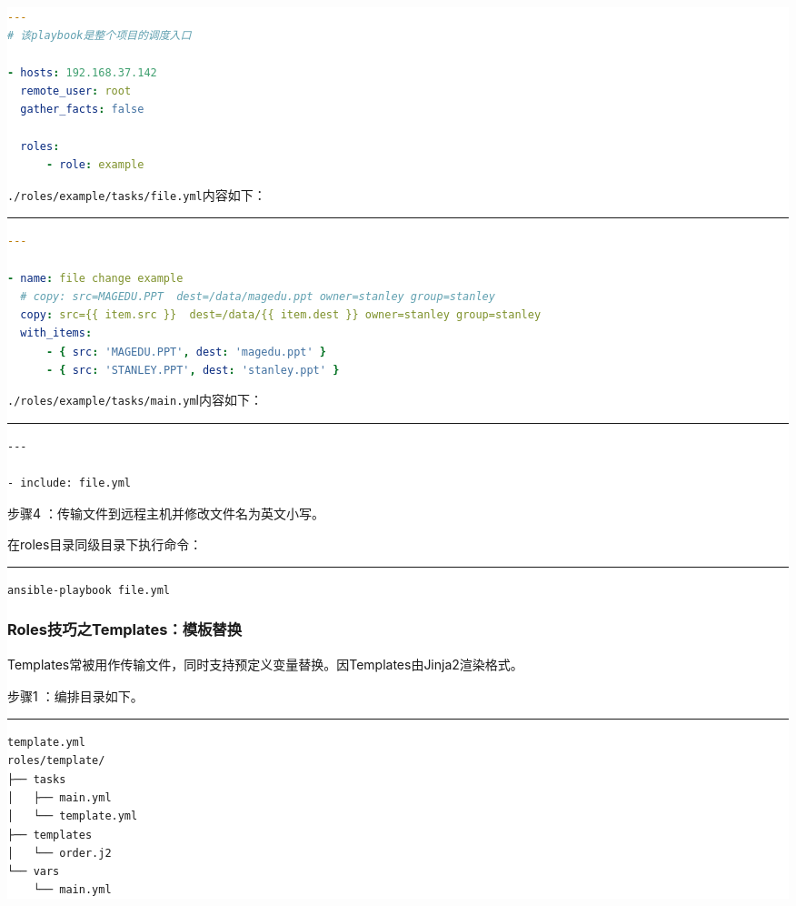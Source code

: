 ```yaml
---
# 该playbook是整个项目的调度入口

- hosts: 192.168.37.142
  remote_user: root
  gather_facts: false

  roles:
      - role: example
```

`./roles/example/tasks/file.yml`内容如下：

------

```yaml
---

- name: file change example
  # copy: src=MAGEDU.PPT  dest=/data/magedu.ppt owner=stanley group=stanley
  copy: src={{ item.src }}  dest=/data/{{ item.dest }} owner=stanley group=stanley
  with_items:
      - { src: 'MAGEDU.PPT', dest: 'magedu.ppt' }
      - { src: 'STANLEY.PPT', dest: 'stanley.ppt' }
```

`./roles/example/tasks/main.ym`l内容如下：

------

```
---

- include: file.yml
```

步骤4 ：传输文件到远程主机并修改文件名为英文小写。

在roles目录同级目录下执行命令：

------

```shell
ansible-playbook file.yml
```

### Roles技巧之Templates：模板替换

Templates常被用作传输文件，同时支持预定义变量替换。因Templates由Jinja2渲染格式。

步骤1 ：编排目录如下。

------

```
template.yml
roles/template/
├── tasks
│   ├── main.yml
│   └── template.yml
├── templates
│   └── order.j2
└── vars
    └── main.yml
```
